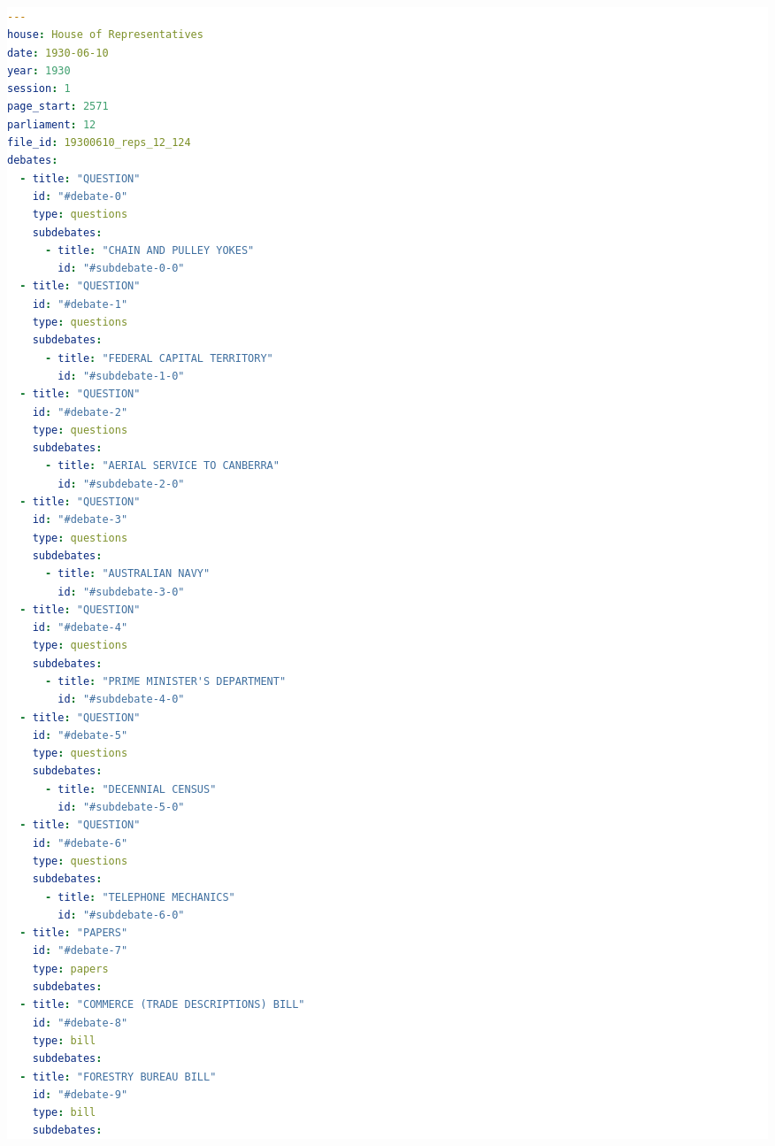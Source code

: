 ```yaml
---
house: House of Representatives
date: 1930-06-10
year: 1930
session: 1
page_start: 2571
parliament: 12
file_id: 19300610_reps_12_124
debates:
  - title: "QUESTION"
    id: "#debate-0"
    type: questions
    subdebates:
      - title: "CHAIN AND PULLEY YOKES"
        id: "#subdebate-0-0"
  - title: "QUESTION"
    id: "#debate-1"
    type: questions
    subdebates:
      - title: "FEDERAL CAPITAL TERRITORY"
        id: "#subdebate-1-0"
  - title: "QUESTION"
    id: "#debate-2"
    type: questions
    subdebates:
      - title: "AERIAL SERVICE TO CANBERRA"
        id: "#subdebate-2-0"
  - title: "QUESTION"
    id: "#debate-3"
    type: questions
    subdebates:
      - title: "AUSTRALIAN NAVY"
        id: "#subdebate-3-0"
  - title: "QUESTION"
    id: "#debate-4"
    type: questions
    subdebates:
      - title: "PRIME MINISTER'S DEPARTMENT"
        id: "#subdebate-4-0"
  - title: "QUESTION"
    id: "#debate-5"
    type: questions
    subdebates:
      - title: "DECENNIAL CENSUS"
        id: "#subdebate-5-0"
  - title: "QUESTION"
    id: "#debate-6"
    type: questions
    subdebates:
      - title: "TELEPHONE MECHANICS"
        id: "#subdebate-6-0"
  - title: "PAPERS"
    id: "#debate-7"
    type: papers
    subdebates:
  - title: "COMMERCE (TRADE DESCRIPTIONS) BILL"
    id: "#debate-8"
    type: bill
    subdebates:
  - title: "FORESTRY BUREAU BILL"
    id: "#debate-9"
    type: bill
    subdebates:
```